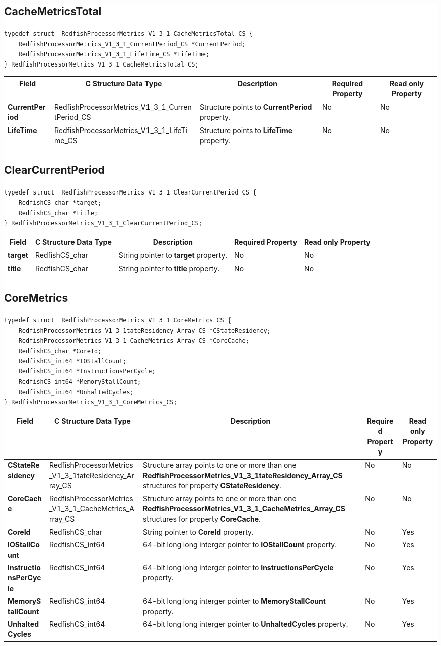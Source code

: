 
## CacheMetricsTotal
    typedef struct _RedfishProcessorMetrics_V1_3_1_CacheMetricsTotal_CS {
        RedfishProcessorMetrics_V1_3_1_CurrentPeriod_CS *CurrentPeriod;
        RedfishProcessorMetrics_V1_3_1_LifeTime_CS *LifeTime;
    } RedfishProcessorMetrics_V1_3_1_CacheMetricsTotal_CS;

|Field |C Structure Data Type|Description |Required Property|Read only Property
| ---  | --- | --- | --- | ---
|**CurrentPeriod**|RedfishProcessorMetrics_V1_3_1_CurrentPeriod_CS| Structure points to **CurrentPeriod** property.| No| No
|**LifeTime**|RedfishProcessorMetrics_V1_3_1_LifeTime_CS| Structure points to **LifeTime** property.| No| No


## ClearCurrentPeriod
    typedef struct _RedfishProcessorMetrics_V1_3_1_ClearCurrentPeriod_CS {
        RedfishCS_char *target;
        RedfishCS_char *title;
    } RedfishProcessorMetrics_V1_3_1_ClearCurrentPeriod_CS;

|Field |C Structure Data Type|Description |Required Property|Read only Property
| ---  | --- | --- | --- | ---
|**target**|RedfishCS_char| String pointer to **target** property.| No| No
|**title**|RedfishCS_char| String pointer to **title** property.| No| No


## CoreMetrics
    typedef struct _RedfishProcessorMetrics_V1_3_1_CoreMetrics_CS {
        RedfishProcessorMetrics_V1_3_1tateResidency_Array_CS *CStateResidency;
        RedfishProcessorMetrics_V1_3_1_CacheMetrics_Array_CS *CoreCache;
        RedfishCS_char *CoreId;
        RedfishCS_int64 *IOStallCount;
        RedfishCS_int64 *InstructionsPerCycle;
        RedfishCS_int64 *MemoryStallCount;
        RedfishCS_int64 *UnhaltedCycles;
    } RedfishProcessorMetrics_V1_3_1_CoreMetrics_CS;

|Field |C Structure Data Type|Description |Required Property|Read only Property
| ---  | --- | --- | --- | ---
|**CStateResidency**|RedfishProcessorMetrics_V1_3_1tateResidency_Array_CS| Structure array points to one or more than one **RedfishProcessorMetrics_V1_3_1tateResidency_Array_CS** structures for property **CStateResidency**.| No| No
|**CoreCache**|RedfishProcessorMetrics_V1_3_1_CacheMetrics_Array_CS| Structure array points to one or more than one **RedfishProcessorMetrics_V1_3_1_CacheMetrics_Array_CS** structures for property **CoreCache**.| No| No
|**CoreId**|RedfishCS_char| String pointer to **CoreId** property.| No| Yes
|**IOStallCount**|RedfishCS_int64| 64-bit long long interger pointer to **IOStallCount** property.| No| Yes
|**InstructionsPerCycle**|RedfishCS_int64| 64-bit long long interger pointer to **InstructionsPerCycle** property.| No| Yes
|**MemoryStallCount**|RedfishCS_int64| 64-bit long long interger pointer to **MemoryStallCount** property.| No| Yes
|**UnhaltedCycles**|RedfishCS_int64| 64-bit long long interger pointer to **UnhaltedCycles** property.| No| Yes
